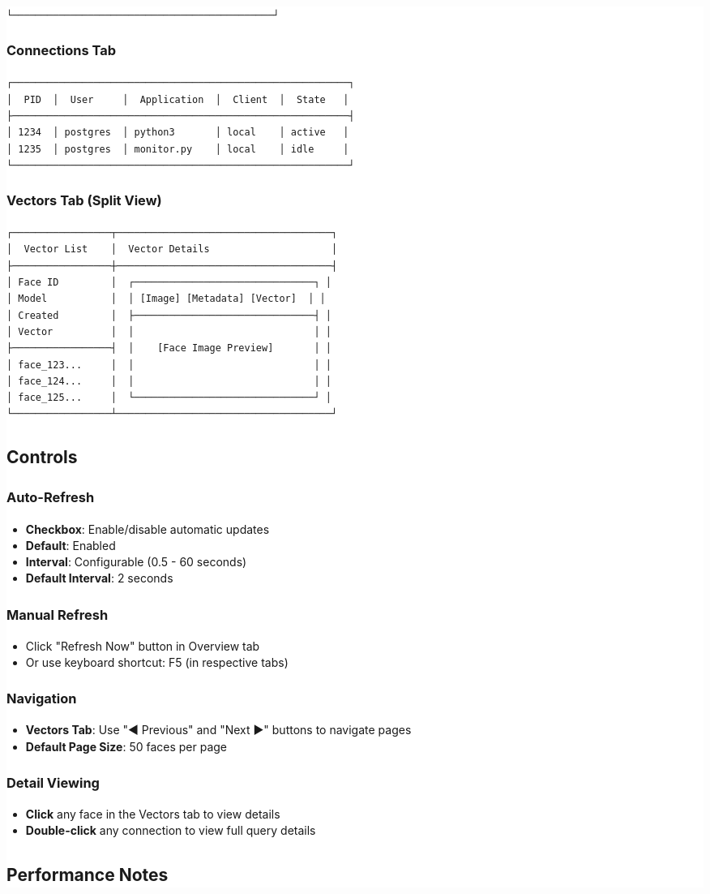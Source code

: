 ```
└─────────────────────────────────────────────┘
```

### Connections Tab
```
┌──────────────────────────────────────────────────────────┐
│  PID  │  User     │  Application  │  Client  │  State   │
├──────────────────────────────────────────────────────────┤
│ 1234  │ postgres  │ python3       │ local    │ active   │
│ 1235  │ postgres  │ monitor.py    │ local    │ idle     │
└──────────────────────────────────────────────────────────┘
```

### Vectors Tab (Split View)
```
┌─────────────────┬─────────────────────────────────────┐
│  Vector List    │  Vector Details                     │
├─────────────────┼─────────────────────────────────────┤
│ Face ID         │  ┌───────────────────────────────┐ │
│ Model           │  │ [Image] [Metadata] [Vector]  │ │
│ Created         │  ├───────────────────────────────┤ │
│ Vector          │  │                               │ │
├─────────────────┤  │    [Face Image Preview]       │ │
│ face_123...     │  │                               │ │
│ face_124...     │  │                               │ │
│ face_125...     │  └───────────────────────────────┘ │
└─────────────────┴─────────────────────────────────────┘
```

## Controls

### Auto-Refresh
- **Checkbox**: Enable/disable automatic updates
- **Default**: Enabled
- **Interval**: Configurable (0.5 - 60 seconds)
- **Default Interval**: 2 seconds

### Manual Refresh
- Click "Refresh Now" button in Overview tab
- Or use keyboard shortcut: F5 (in respective tabs)

### Navigation
- **Vectors Tab**: Use "◀ Previous" and "Next ▶" buttons to navigate pages
- **Default Page Size**: 50 faces per page

### Detail Viewing
- **Click** any face in the Vectors tab to view details
- **Double-click** any connection to view full query details

## Performance Notes
